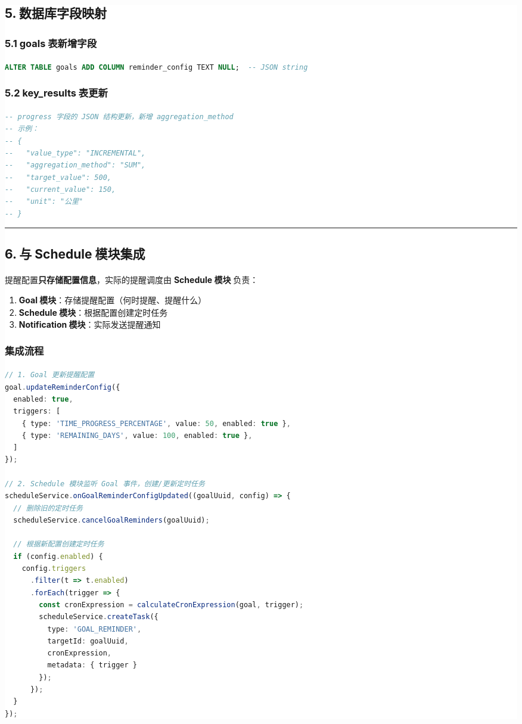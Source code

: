
## 5. 数据库字段映射

### 5.1 goals 表新增字段

```sql
ALTER TABLE goals ADD COLUMN reminder_config TEXT NULL;  -- JSON string
```

### 5.2 key_results 表更新

```sql
-- progress 字段的 JSON 结构更新，新增 aggregation_method
-- 示例：
-- {
--   "value_type": "INCREMENTAL",
--   "aggregation_method": "SUM",
--   "target_value": 500,
--   "current_value": 150,
--   "unit": "公里"
-- }
```

---

## 6. 与 Schedule 模块集成

提醒配置**只存储配置信息**，实际的提醒调度由 **Schedule 模块** 负责：

1. **Goal 模块**：存储提醒配置（何时提醒、提醒什么）
2. **Schedule 模块**：根据配置创建定时任务
3. **Notification 模块**：实际发送提醒通知

### 集成流程

```typescript
// 1. Goal 更新提醒配置
goal.updateReminderConfig({
  enabled: true,
  triggers: [
    { type: 'TIME_PROGRESS_PERCENTAGE', value: 50, enabled: true },
    { type: 'REMAINING_DAYS', value: 100, enabled: true },
  ]
});

// 2. Schedule 模块监听 Goal 事件，创建/更新定时任务
scheduleService.onGoalReminderConfigUpdated((goalUuid, config) => {
  // 删除旧的定时任务
  scheduleService.cancelGoalReminders(goalUuid);
  
  // 根据新配置创建定时任务
  if (config.enabled) {
    config.triggers
      .filter(t => t.enabled)
      .forEach(trigger => {
        const cronExpression = calculateCronExpression(goal, trigger);
        scheduleService.createTask({
          type: 'GOAL_REMINDER',
          targetId: goalUuid,
          cronExpression,
          metadata: { trigger }
        });
      });
  }
});
```